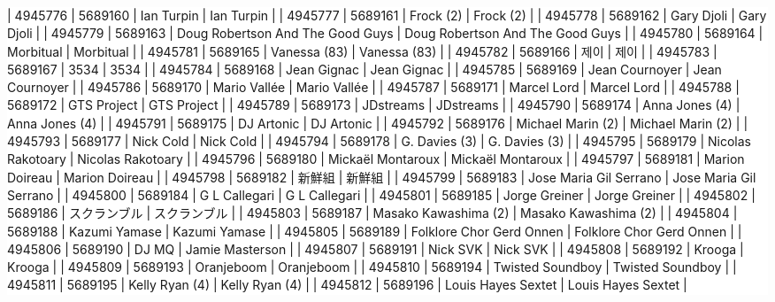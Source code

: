 | 4945776 | 5689160 | Ian Turpin | Ian Turpin |
| 4945777 | 5689161 | Frock (2) | Frock (2) |
| 4945778 | 5689162 | Gary Djoli | Gary Djoli |
| 4945779 | 5689163 | Doug Robertson And The Good Guys | Doug Robertson And The Good Guys |
| 4945780 | 5689164 | Morbitual | Morbitual |
| 4945781 | 5689165 | Vanessa (83) | Vanessa (83) |
| 4945782 | 5689166 | 제이 | 제이 |
| 4945783 | 5689167 | 3534 | 3534 |
| 4945784 | 5689168 | Jean Gignac | Jean Gignac |
| 4945785 | 5689169 | Jean Cournoyer | Jean Cournoyer |
| 4945786 | 5689170 | Mario Vallée | Mario Vallée |
| 4945787 | 5689171 | Marcel Lord | Marcel Lord |
| 4945788 | 5689172 | GTS Project | GTS Project |
| 4945789 | 5689173 | JDstreams | JDstreams |
| 4945790 | 5689174 | Anna Jones (4) | Anna Jones (4) |
| 4945791 | 5689175 | DJ Artonic | DJ Artonic |
| 4945792 | 5689176 | Michael Marin (2) | Michael Marin (2) |
| 4945793 | 5689177 | Nick Cold | Nick Cold |
| 4945794 | 5689178 | G. Davies (3) | G. Davies (3) |
| 4945795 | 5689179 | Nicolas Rakotoary | Nicolas Rakotoary |
| 4945796 | 5689180 | Mickaël Montaroux | Mickaël Montaroux |
| 4945797 | 5689181 | Marion Doireau | Marion Doireau |
| 4945798 | 5689182 | 新鮮組 | 新鮮組 |
| 4945799 | 5689183 | Jose Maria Gil Serrano | Jose Maria Gil Serrano |
| 4945800 | 5689184 | G L Callegari | G L Callegari |
| 4945801 | 5689185 | Jorge Greiner | Jorge Greiner |
| 4945802 | 5689186 | スクランブル | スクランブル |
| 4945803 | 5689187 | Masako Kawashima (2) | Masako Kawashima (2) |
| 4945804 | 5689188 | Kazumi Yamase | Kazumi Yamase |
| 4945805 | 5689189 | Folklore Chor Gerd Onnen | Folklore Chor Gerd Onnen |
| 4945806 | 5689190 | DJ MQ | Jamie Masterson |
| 4945807 | 5689191 | Nick SVK | Nick SVK |
| 4945808 | 5689192 | Krooga | Krooga |
| 4945809 | 5689193 | Oranjeboom | Oranjeboom |
| 4945810 | 5689194 | Twisted Soundboy | Twisted Soundboy |
| 4945811 | 5689195 | Kelly Ryan (4) | Kelly Ryan (4) |
| 4945812 | 5689196 | Louis Hayes Sextet | Louis Hayes Sextet |